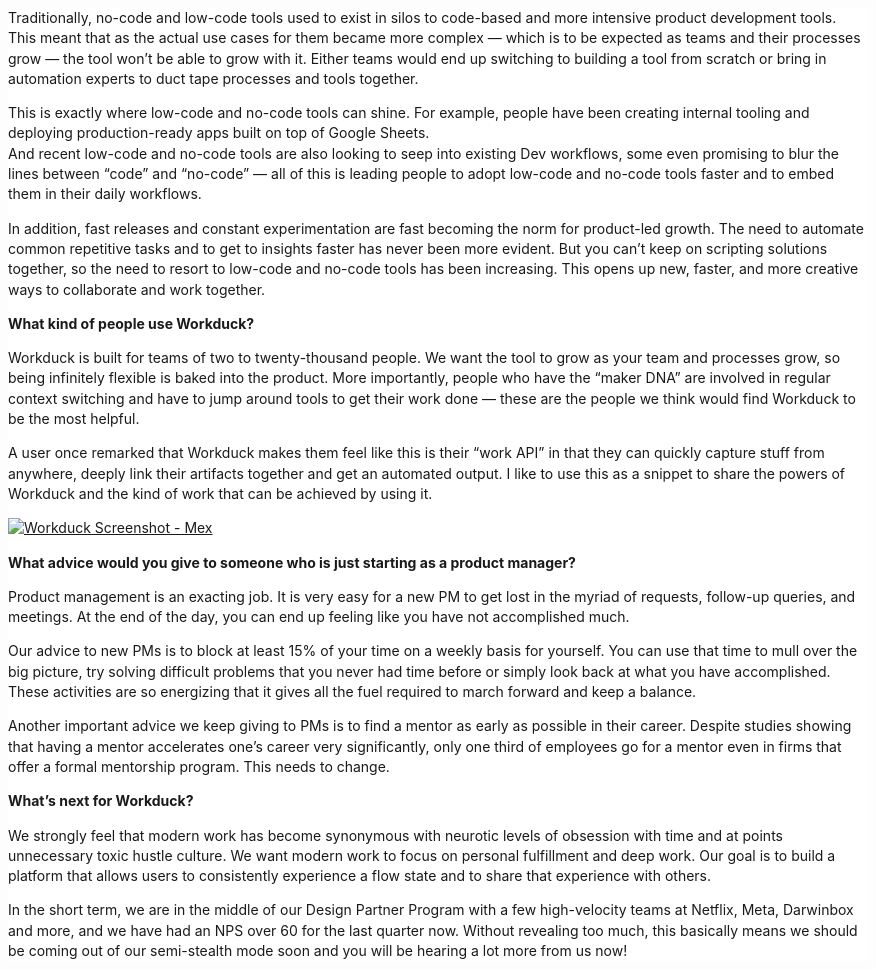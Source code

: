 Traditionally, no-code and low-code tools used to exist in silos to code-based and more intensive product development tools. This meant that as the actual use cases for them became more complex — which is to be expected as teams and their processes grow — the tool won’t be able to grow with it. Either teams would end up switching to building a tool from scratch or bring in automation experts to duct tape processes and tools together.

This is exactly where low-code and no-code tools can shine. For example, people have been creating internal tooling and deploying production-ready apps built on top of Google Sheets.  
And recent low-code and no-code tools are also looking to seep into existing Dev workflows, some even promising to blur the lines between “code” and “no-code” — all of this is leading people to adopt low-code and no-code tools faster and to embed them in their daily workflows.

In addition, fast releases and constant experimentation are fast becoming the norm for product-led growth. The need to automate common repetitive tasks and to get to insights faster has never been more evident. But you can’t keep on scripting solutions together, so the need to resort to low-code and no-code tools has been increasing. This opens up new, faster, and more creative ways to collaborate and work together.

**What kind of people use Workduck?**

Workduck is built for teams of two to twenty-thousand people. We want the tool to grow as your team and processes grow, so being infinitely flexible is baked into the product. More importantly, people who have the “maker DNA” are involved in regular context switching and have to jump around tools to get their work done — these are the people we think would find Workduck to be the most helpful.

A user once remarked that Workduck makes them feel like this is their “work API” in that they can quickly capture stuff from anywhere, deeply link their artifacts together and get an automated output. I like to use this as a snippet to share the powers of Workduck and the kind of work that can be achieved by using it.

[![Workduck Screenshot - Mex](https://nesslabs.com/wp-content/uploads/2022/02/workduck-screenshot-3-1024x640.png)](https://nesslabs.com/wp-content/uploads/2022/02/workduck-screenshot-3.png)

**What advice would you give to someone who is just starting as a product manager?**

Product management is an exacting job. It is very easy for a new PM to get lost in the myriad of requests, follow-up queries, and meetings. At the end of the day, you can end up feeling like you have not accomplished much.

Our advice to new PMs is to block at least 15% of your time on a weekly basis for yourself. You can use that time to mull over the big picture, try solving difficult problems that you never had time before or simply look back at what you have accomplished. These activities are so energizing that it gives all the fuel required to march forward and keep a balance.

Another important advice we keep giving to PMs is to find a mentor as early as possible in their career. Despite studies showing that having a mentor accelerates one’s career very significantly, only one third of employees go for a mentor even in firms that offer a formal mentorship program. This needs to change.

**What’s next for Workduck?**

We strongly feel that modern work has become synonymous with neurotic levels of obsession with time and at points unnecessary toxic hustle culture. We want modern work to focus on personal fulfillment and deep work. Our goal is to build a platform that allows users to consistently experience a flow state and to share that experience with others.  

In the short term, we are in the middle of our Design Partner Program with a few high-velocity teams at Netflix, Meta, Darwinbox and more, and we have had an NPS over 60 for the last quarter now. Without revealing too much, this basically means we should be coming out of our semi-stealth mode soon and you will be hearing a lot more from us now!
